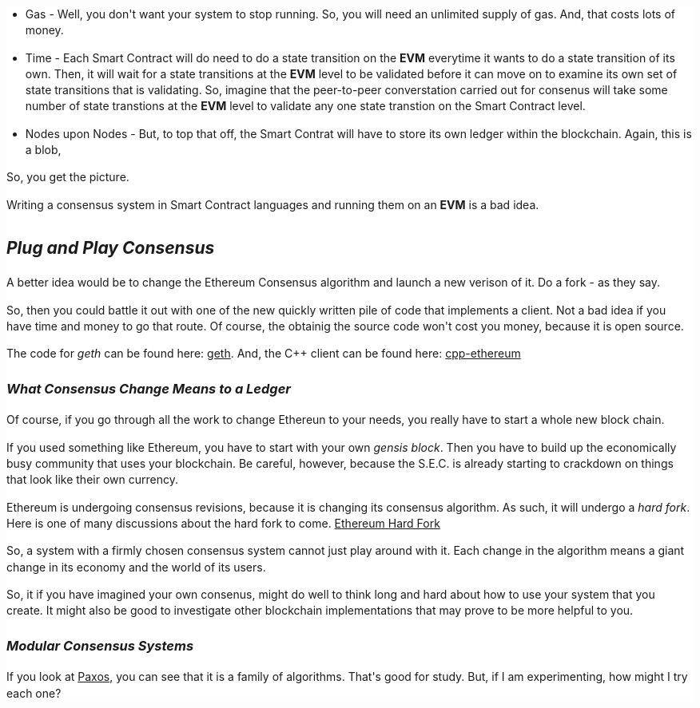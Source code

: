 - Gas - Well, you don't want your system to stop running. So, you will need an unlimited supply of gas.  And, that costs lots of money. 

- Time - Each Smart Contract will do need to do a state transition on the **EVM** everytime it wants to do a state transition of its own. Then, it will wait for a state transitions at the **EVM** level to be validated before it can move on to examine its own set of state transitions that is validating. So, imagine that the peer-to-peer converstation carried out for consenus will take some number of state transtions at the **EVM** level to validate any one state transtion on the Smart Contract level. 

- Nodes upon Nodes -  But, to top that off, the Smart Contrat will have to store its own ledger within the blockchain. Again, this is a blob,

So, you get the picture. 

Writing a consensus system in Smart Contract languages and running them on an **EVM** is a bad idea.

## ***Plug and Play Consensus***

A better idea would be to change the Ethereum Consensus algorithm and launch a new verison of it. Do a fork - as they say. 

So, then you could battle it out with one of the new quickly written pile of code that implements a client.  Not a bad idea if you have time and money to go that route. Of course, the obtainig the source code won't cost you money, because it is open source.

The code for *geth* can be found here: [geth](https://github.com/ethereum/go-ethereum).
And, the C++ client can be found here: [cpp-ethereum](https://github.com/ethereum/aleth)

### ***What Consensus Change Means to a Ledger***

Of course, if you go through all the work to change Ethereun to your needs, you really have to start a whole new block chain. 

If you used something like Ethereum, you have to start with your own *gensis block*. Then you have to build up the economically busy community that uses your blockchain. Be careful, however, because the S.E.C. is already starting to crackdown on things that look like their own currency. 

Ethereum is undergoing consensus revisions, because it is changing its consensus algorithm. As such, it will undergo a *hard fork*. Here is one of many discussions about the hard fork to come. [Ethereum Hard Fork](https://coinidol.com/ethereum-constantinople-hard-fork-date/)

So, a system with a firmly chosen consensus system cannot just play around with it. Each change in the algorithm means a giant change in its economy and the world of its users. 

So, it if you have imagined your own consenus, might do well to think long and hard about how to use your system that you create. It might also be good to investigate other blockchain implementations that may prove to be more helpful to you.

### ***Modular Consensus Systems***

If you look at [Paxos](https://en.wikipedia.org/wiki/Paxos_(computer_science)),  you can see that it is a family of algorithms. That's good for study. But, if I am experimenting, how might I try each one?
